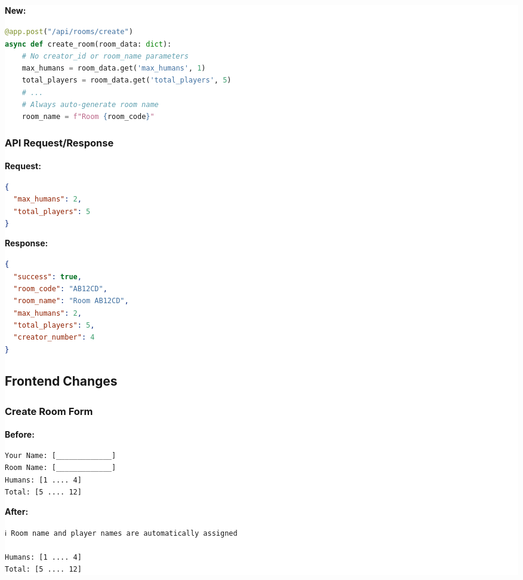 **New:**
```python
@app.post("/api/rooms/create")
async def create_room(room_data: dict):
    # No creator_id or room_name parameters
    max_humans = room_data.get('max_humans', 1)
    total_players = room_data.get('total_players', 5)
    # ...
    # Always auto-generate room name
    room_name = f"Room {room_code}"
```

### API Request/Response

**Request:**
```json
{
  "max_humans": 2,
  "total_players": 5
}
```

**Response:**
```json
{
  "success": true,
  "room_code": "AB12CD",
  "room_name": "Room AB12CD",
  "max_humans": 2,
  "total_players": 5,
  "creator_number": 4
}
```

## Frontend Changes

### Create Room Form

**Before:**
```
Your Name: [_____________]
Room Name: [_____________]
Humans: [1 .... 4]
Total: [5 .... 12]
```

**After:**
```
ℹ️ Room name and player names are automatically assigned

Humans: [1 .... 4]
Total: [5 .... 12]
```
